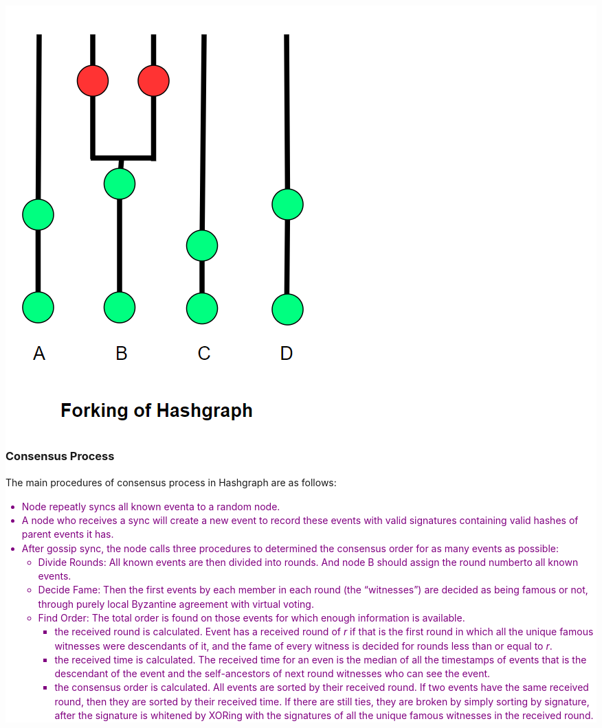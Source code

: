 ![](./pics3/Figure_4.png)

### Consensus Process

The main procedures of consensus process in Hashgraph are as follows:
<font color = purple>

* Node repeatly syncs all known eventa to a random node.
* A node who receives a sync will create a new event to record these events with valid signatures containing valid hashes of parent events it has. 
* After gossip sync, the node calls three procedures to determined the consensus order for as many events as possible:
  * Divide Rounds: All known events are then divided into rounds. And node B should assign the round numberto all known events.
  * Decide Fame: Then the first events by each member in each round (the “witnesses”) are decided as being famous or not, through purely local Byzantine agreement with virtual voting. 
  * Find Order: The total order is found on those events for which enough information is available.
    * the received round is calculated. Event has a received round of $r$ if that is the first round in which all the unique famous witnesses were descendants of it, and the fame of every witness is decided for rounds less than or equal to $r$.
    * the received time is calculated. The received time for an even is the median of all the timestamps of events that is the descendant of the event and the self-ancestors of next round witnesses who can see the event.
    * the consensus order is calculated. All events are sorted by their received round. If two events have the same received round, then they are sorted by their received time. If there are still ties, they are broken by simply sorting by signature, after the signature is whitened by XORing with the signatures of all the unique famous witnesses in the received round.
</font>
